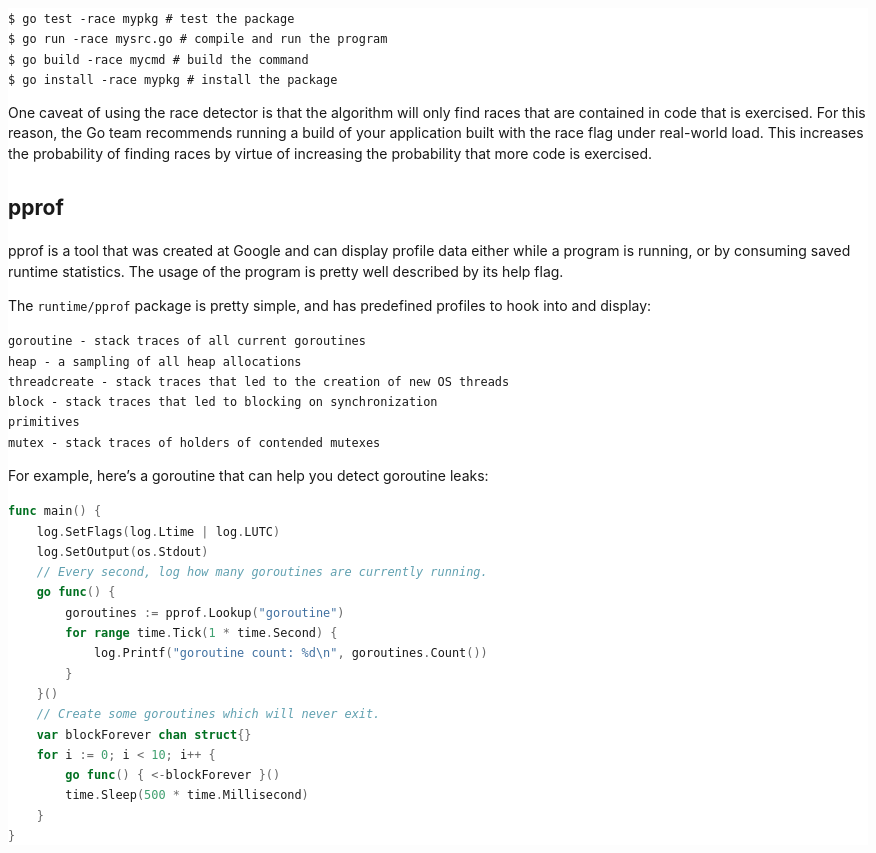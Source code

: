 ```shell
$ go test -race mypkg # test the package
$ go run -race mysrc.go # compile and run the program
$ go build -race mycmd # build the command
$ go install -race mypkg # install the package
```

One caveat of using the race detector is that the algorithm will only find races that are contained in code that is exercised. For this reason, the Go team recommends running a build of your application built with the race flag under real-world load. This increases the probability of finding races by virtue of increasing the probability that more code is exercised.

## pprof

pprof is a tool that was created at Google and can display profile data either while a program is running, or by consuming saved runtime statistics. The usage of the program is pretty well described by its help flag.

The `runtime/pprof` package is pretty simple, and has predefined profiles to hook into and display:

```
goroutine - stack traces of all current goroutines
heap - a sampling of all heap allocations
threadcreate - stack traces that led to the creation of new OS threads
block - stack traces that led to blocking on synchronization
primitives
mutex - stack traces of holders of contended mutexes
```

For example, here’s a goroutine that can help you detect goroutine leaks:

```go
func main() {
	log.SetFlags(log.Ltime | log.LUTC)
	log.SetOutput(os.Stdout)
	// Every second, log how many goroutines are currently running.
	go func() {
		goroutines := pprof.Lookup("goroutine")
		for range time.Tick(1 * time.Second) {
			log.Printf("goroutine count: %d\n", goroutines.Count())
		}
	}()
	// Create some goroutines which will never exit.
	var blockForever chan struct{}
	for i := 0; i < 10; i++ {
		go func() { <-blockForever }()
		time.Sleep(500 * time.Millisecond)
	}
}
```

